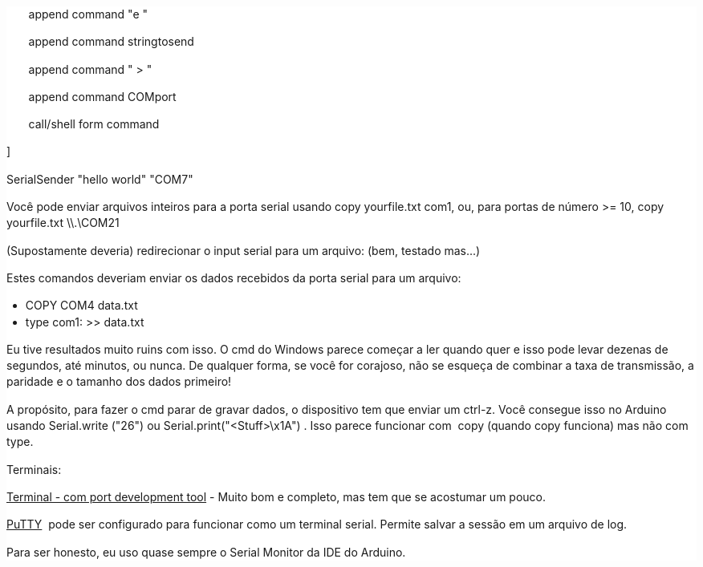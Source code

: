        append command "e "

       append command stringtosend

       append command " &gt; "

       append command COMport

       call/shell form command

]

SerialSender "hello world" "COM7"

Você pode enviar arquivos inteiros para a porta serial usando copy yourfile.txt com1, ou, para portas de número &gt;= 10, copy yourfile.txt \\\\.\\COM21

(Supostamente deveria) redirecionar o input serial para um arquivo: (bem, testado mas...)

Estes comandos deveriam enviar os dados recebidos da porta serial para um arquivo:

- COPY COM4 data.txt
- type com1: &gt;&gt; data.txt

Eu tive resultados muito ruins com isso. O cmd do Windows parece começar a ler quando quer e isso pode levar dezenas de segundos, até minutos, ou nunca. De qualquer forma, se você for corajoso, não se esqueça de combinar a taxa de transmissão, a paridade e o tamanho dos dados primeiro!

A propósito, para fazer o cmd parar de gravar dados, o dispositivo tem que enviar um ctrl-z. Você consegue isso no Arduino usando Serial.write ("26") ou Serial.print("&lt;Stuff&gt;\\x1A") . Isso parece funcionar com  copy (quando copy funciona) mas não com type.

Terminais:

[Terminal - com port development tool](https://sites.google.com/site/terminalbpp/) - Muito bom e completo, mas tem que se acostumar um pouco.

[PuTTY](https://www.chiark.greenend.org.uk/~sgtatham/putty/)  pode ser configurado para funcionar como um terminal serial. Permite salvar a sessão em um arquivo de log.

Para ser honesto, eu uso quase sempre o Serial Monitor da IDE do Arduino.
